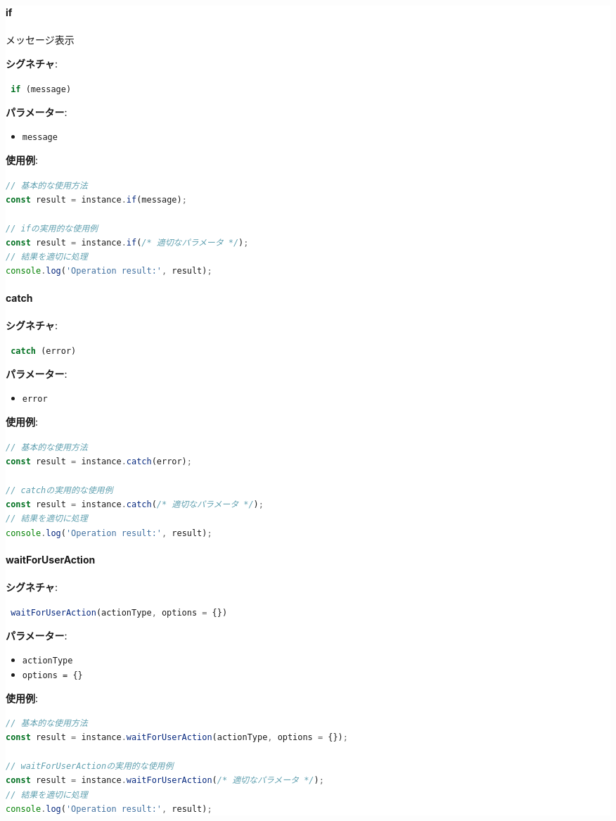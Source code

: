 #### if

メッセージ表示

**シグネチャ**:
```javascript
 if (message)
```

**パラメーター**:
- `message`

**使用例**:
```javascript
// 基本的な使用方法
const result = instance.if(message);

// ifの実用的な使用例
const result = instance.if(/* 適切なパラメータ */);
// 結果を適切に処理
console.log('Operation result:', result);
```

#### catch

**シグネチャ**:
```javascript
 catch (error)
```

**パラメーター**:
- `error`

**使用例**:
```javascript
// 基本的な使用方法
const result = instance.catch(error);

// catchの実用的な使用例
const result = instance.catch(/* 適切なパラメータ */);
// 結果を適切に処理
console.log('Operation result:', result);
```

#### waitForUserAction

**シグネチャ**:
```javascript
 waitForUserAction(actionType, options = {})
```

**パラメーター**:
- `actionType`
- `options = {}`

**使用例**:
```javascript
// 基本的な使用方法
const result = instance.waitForUserAction(actionType, options = {});

// waitForUserActionの実用的な使用例
const result = instance.waitForUserAction(/* 適切なパラメータ */);
// 結果を適切に処理
console.log('Operation result:', result);
```
